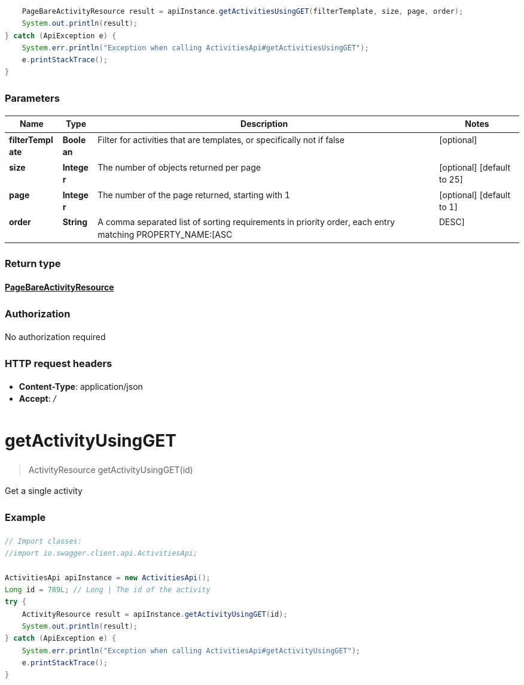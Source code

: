 ```java
    PageBareActivityResource result = apiInstance.getActivitiesUsingGET(filterTemplate, size, page, order);
    System.out.println(result);
} catch (ApiException e) {
    System.err.println("Exception when calling ActivitiesApi#getActivitiesUsingGET");
    e.printStackTrace();
}
```

### Parameters

Name | Type | Description  | Notes
------------- | ------------- | ------------- | -------------
 **filterTemplate** | **Boolean**| Filter for activities that are templates, or specifically not if false | [optional]
 **size** | **Integer**| The number of objects returned per page | [optional] [default to 25]
 **page** | **Integer**| The number of the page returned, starting with 1 | [optional] [default to 1]
 **order** | **String**| A comma separated list of sorting requirements in priority order, each entry matching PROPERTY_NAME:[ASC|DESC] | [optional] [default to id:ASC]

### Return type

[**PageBareActivityResource**](PageBareActivityResource.md)

### Authorization

No authorization required

### HTTP request headers

 - **Content-Type**: application/json
 - **Accept**: */*

<a name="getActivityUsingGET"></a>
# **getActivityUsingGET**
> ActivityResource getActivityUsingGET(id)

Get a single activity

### Example
```java
// Import classes:
//import io.swagger.client.api.ActivitiesApi;

ActivitiesApi apiInstance = new ActivitiesApi();
Long id = 789L; // Long | The id of the activity
try {
    ActivityResource result = apiInstance.getActivityUsingGET(id);
    System.out.println(result);
} catch (ApiException e) {
    System.err.println("Exception when calling ActivitiesApi#getActivityUsingGET");
    e.printStackTrace();
}
```
